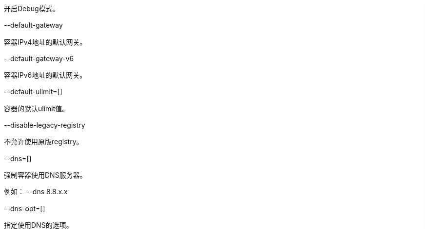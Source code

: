 <td class="cellrowborder" headers="mcps1.2.3.1.2" valign="top" width="58.919999999999995%"><p id="zh-cn_topic_0183265947_p7953935111210"><a name="zh-cn_topic_0183265947_p7953935111210"></a><a name="zh-cn_topic_0183265947_p7953935111210"></a>开启Debug模式。</p>
</td>
</tr>
<tr id="zh-cn_topic_0183265947_row1495343551214"><td class="cellrowborder" headers="mcps1.2.3.1.1" valign="top" width="41.08%"><p id="zh-cn_topic_0183265947_p1195313513122"><a name="zh-cn_topic_0183265947_p1195313513122"></a><a name="zh-cn_topic_0183265947_p1195313513122"></a>--default-gateway</p>
</td>
<td class="cellrowborder" headers="mcps1.2.3.1.2" valign="top" width="58.919999999999995%"><p id="zh-cn_topic_0183265947_p14953163561219"><a name="zh-cn_topic_0183265947_p14953163561219"></a><a name="zh-cn_topic_0183265947_p14953163561219"></a>容器IPv4地址的默认网关。</p>
</td>
</tr>
<tr id="zh-cn_topic_0183265947_row59531935111219"><td class="cellrowborder" headers="mcps1.2.3.1.1" valign="top" width="41.08%"><p id="zh-cn_topic_0183265947_p189531735151218"><a name="zh-cn_topic_0183265947_p189531735151218"></a><a name="zh-cn_topic_0183265947_p189531735151218"></a>--default-gateway-v6</p>
</td>
<td class="cellrowborder" headers="mcps1.2.3.1.2" valign="top" width="58.919999999999995%"><p id="zh-cn_topic_0183265947_p1595316355122"><a name="zh-cn_topic_0183265947_p1595316355122"></a><a name="zh-cn_topic_0183265947_p1595316355122"></a>容器IPv6地址的默认网关。</p>
</td>
</tr>
<tr id="zh-cn_topic_0183265947_row1895363510124"><td class="cellrowborder" headers="mcps1.2.3.1.1" valign="top" width="41.08%"><p id="zh-cn_topic_0183265947_p13953143517127"><a name="zh-cn_topic_0183265947_p13953143517127"></a><a name="zh-cn_topic_0183265947_p13953143517127"></a>--default-ulimit=[]</p>
</td>
<td class="cellrowborder" headers="mcps1.2.3.1.2" valign="top" width="58.919999999999995%"><p id="zh-cn_topic_0183265947_p1595316356127"><a name="zh-cn_topic_0183265947_p1595316356127"></a><a name="zh-cn_topic_0183265947_p1595316356127"></a>容器的默认ulimit值。</p>
</td>
</tr>
<tr id="zh-cn_topic_0183265947_row39539358124"><td class="cellrowborder" headers="mcps1.2.3.1.1" valign="top" width="41.08%"><p id="zh-cn_topic_0183265947_p18953193512124"><a name="zh-cn_topic_0183265947_p18953193512124"></a><a name="zh-cn_topic_0183265947_p18953193512124"></a>--disable-legacy-registry</p>
</td>
<td class="cellrowborder" headers="mcps1.2.3.1.2" valign="top" width="58.919999999999995%"><p id="zh-cn_topic_0183265947_p895414354120"><a name="zh-cn_topic_0183265947_p895414354120"></a><a name="zh-cn_topic_0183265947_p895414354120"></a>不允许使用原版registry。</p>
</td>
</tr>
<tr id="zh-cn_topic_0183265947_row209546350125"><td class="cellrowborder" headers="mcps1.2.3.1.1" valign="top" width="41.08%"><p id="zh-cn_topic_0183265947_p12954735101214"><a name="zh-cn_topic_0183265947_p12954735101214"></a><a name="zh-cn_topic_0183265947_p12954735101214"></a>--dns=[]</p>
</td>
<td class="cellrowborder" headers="mcps1.2.3.1.2" valign="top" width="58.919999999999995%"><p id="zh-cn_topic_0183265947_p199541635171220"><a name="zh-cn_topic_0183265947_p199541635171220"></a><a name="zh-cn_topic_0183265947_p199541635171220"></a>强制容器使用DNS服务器。</p>
<p id="zh-cn_topic_0183265947_p10954135131216"><a name="zh-cn_topic_0183265947_p10954135131216"></a><a name="zh-cn_topic_0183265947_p10954135131216"></a>例如：  --dns 8.8.x.x</p>
</td>
</tr>
<tr id="zh-cn_topic_0183265947_row79544358126"><td class="cellrowborder" headers="mcps1.2.3.1.1" valign="top" width="41.08%"><p id="zh-cn_topic_0183265947_p11954535131217"><a name="zh-cn_topic_0183265947_p11954535131217"></a><a name="zh-cn_topic_0183265947_p11954535131217"></a>--dns-opt=[]</p>
</td>
<td class="cellrowborder" headers="mcps1.2.3.1.2" valign="top" width="58.919999999999995%"><p id="zh-cn_topic_0183265947_p1495412354126"><a name="zh-cn_topic_0183265947_p1495412354126"></a><a name="zh-cn_topic_0183265947_p1495412354126"></a>指定使用DNS的选项。</p>
</td>
</tr>